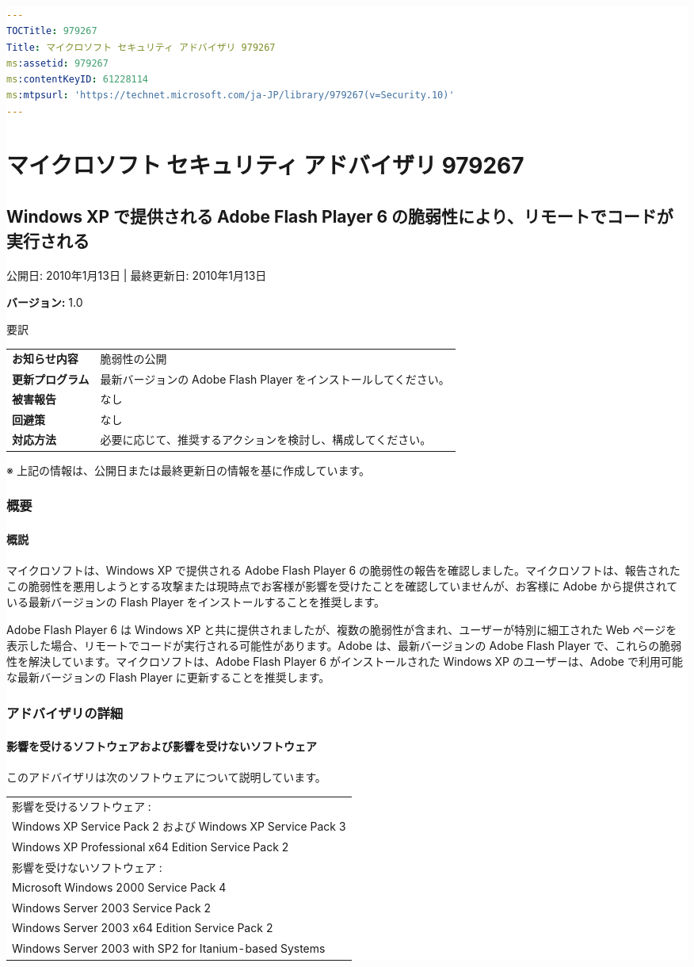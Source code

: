 ```yaml
---
TOCTitle: 979267
Title: マイクロソフト セキュリティ アドバイザリ 979267
ms:assetid: 979267
ms:contentKeyID: 61228114
ms:mtpsurl: 'https://technet.microsoft.com/ja-JP/library/979267(v=Security.10)'
---
```


マイクロソフト セキュリティ アドバイザリ 979267
===============================================

Windows XP で提供される Adobe Flash Player 6 の脆弱性により、リモートでコードが実行される
-----------------------------------------------------------------------------------------

公開日: 2010年1月13日 | 最終更新日: 2010年1月13日

**バージョン:** 1.0

要訳

|                    |                                                                  |
|--------------------|------------------------------------------------------------------|
| **お知らせ内容**   | 脆弱性の公開                                                     |
| **更新プログラム** | 最新バージョンの Adobe Flash Player をインストールしてください。 |
| **被害報告**       | なし                                                             |
| **回避策**         | なし                                                             |
| **対応方法**       | 必要に応じて、推奨するアクションを検討し、構成してください。     |

※ 上記の情報は、公開日または最終更新日の情報を基に作成しています。

### 概要

#### 概説

マイクロソフトは、Windows XP で提供される Adobe Flash Player 6 の脆弱性の報告を確認しました。マイクロソフトは、報告されたこの脆弱性を悪用しようとする攻撃または現時点でお客様が影響を受けたことを確認していませんが、お客様に Adobe から提供されている最新バージョンの Flash Player をインストールすることを推奨します。

Adobe Flash Player 6 は Windows XP と共に提供されましたが、複数の脆弱性が含まれ、ユーザーが特別に細工された Web ページを表示した場合、リモートでコードが実行される可能性があります。Adobe は、最新バージョンの Adobe Flash Player で、これらの脆弱性を解決しています。マイクロソフトは、Adobe Flash Player 6 がインストールされた Windows XP のユーザーは、Adobe で利用可能な最新バージョンの Flash Player に更新することを推奨します。

### アドバイザリの詳細

#### 影響を受けるソフトウェアおよび影響を受けないソフトウェア

このアドバイザリは次のソフトウェアについて説明しています。

|                                                                                                                     |
|---------------------------------------------------------------------------------------------------------------------|
| 影響を受けるソフトウェア :                                                                                          |
| Windows XP Service Pack 2 および Windows XP Service Pack 3                                                          |
| Windows XP Professional x64 Edition Service Pack 2                                                                  |
| 影響を受けないソフトウェア :                                                                                        |
| Microsoft Windows 2000 Service Pack 4                                                                               |
| Windows Server 2003 Service Pack 2                                                                                  |
| Windows Server 2003 x64 Edition Service Pack 2                                                                      |
| Windows Server 2003 with SP2 for Itanium-based Systems                                                              |